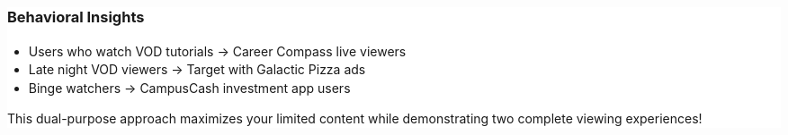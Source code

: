### Behavioral Insights
- Users who watch VOD tutorials → Career Compass live viewers
- Late night VOD viewers → Target with Galactic Pizza ads
- Binge watchers → CampusCash investment app users

This dual-purpose approach maximizes your limited content while demonstrating two complete viewing experiences!